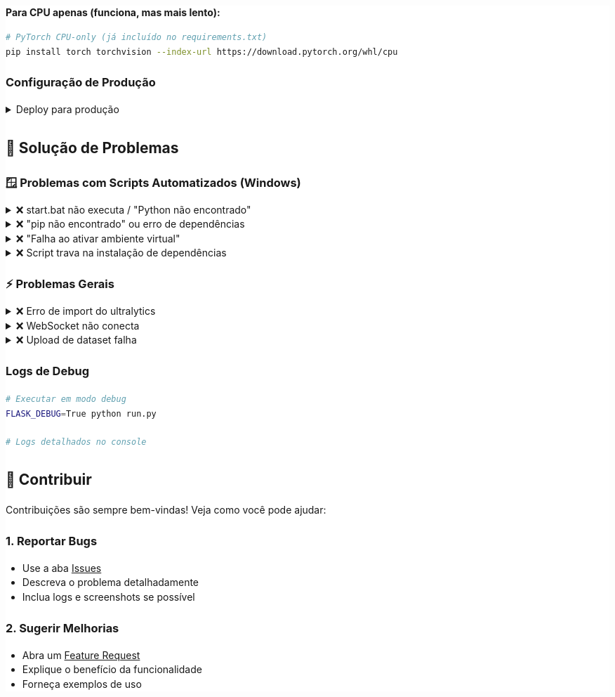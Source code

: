 **Para CPU apenas (funciona, mas mais lento):**
```bash
# PyTorch CPU-only (já incluído no requirements.txt)
pip install torch torchvision --index-url https://download.pytorch.org/whl/cpu
```

### Configuração de Produção

<details><summary>Deploy para produção</summary></details>

## 🐛 Solução de Problemas

### 🪟 **Problemas com Scripts Automatizados (Windows)**

<details><summary>❌ start.bat não executa / "Python não encontrado"</summary></details>

<details><summary>❌ "pip não encontrado" ou erro de dependências</summary></details>

<details><summary>❌ "Falha ao ativar ambiente virtual"</summary></details>

<details><summary>❌ Script trava na instalação de dependências</summary></details>

### ⚡ **Problemas Gerais**

<details><summary>❌ Erro de import do ultralytics</summary></details>

<details><summary>❌ WebSocket não conecta</summary></details>

<details><summary>❌ Upload de dataset falha</summary></details>

### Logs de Debug

```bash
# Executar em modo debug
FLASK_DEBUG=True python run.py

# Logs detalhados no console
```

## 🤝 Contribuir

Contribuições são sempre bem-vindas! Veja como você pode ajudar:

### 1. Reportar Bugs
- Use a aba [Issues](https://github.com/rafaelmarinatoassis/yolo-training-platform/issues)
- Descreva o problema detalhadamente
- Inclua logs e screenshots se possível

### 2. Sugerir Melhorias
- Abra um [Feature Request](https://github.com/rafaelmarinatoassis/yolo-training-platform/issues/new)
- Explique o benefício da funcionalidade
- Forneça exemplos de uso
